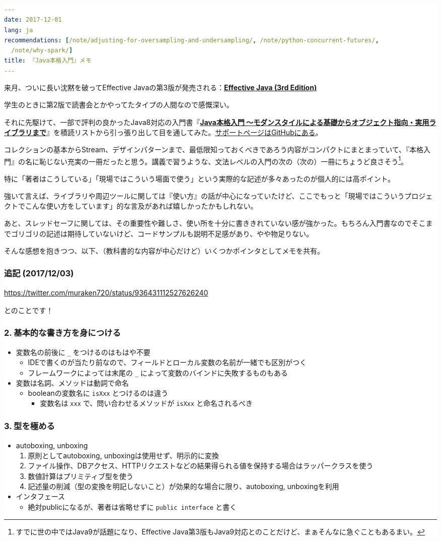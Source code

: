 ```yaml
---
date: 2017-12-01
lang: ja
recommendations: [/note/adjusting-for-oversampling-and-undersampling/, /note/python-concurrent-futures/,
  /note/why-spark/]
title: 『Java本格入門』メモ
---
```


来月、ついに長い沈黙を破ってEffective Javaの第3版が発売される：**[Effective Java (3rd Edition)](https://www.amazon.co.jp/Effective-Java-3rd-Joshua-Bloch/dp/0134685997)**

学生のときに第2版で読書会とかやってたタイプの人間なので感慨深い。

それに先駆けて、一部で評判の良かったJava8対応の入門書『**[Java本格入門 ～モダンスタイルによる基礎からオブジェクト指向・実用ライブラリまで](https://www.amazon.co.jp/dp/B071D8RYR5/)**』を積読リストから引っ張り出して目を通してみた。[サポートページはGitHubにある](https://github.com/acroquest/javabook-support)。

コレクションの基本からStream、デザインパターンまで、最低限知っておくべきであろう内容がコンパクトにまとまっていて、『本格入門』の名に恥じない充実の一冊だったと思う。講義で習うような、文法レベルの入門の次の（次の）一冊にちょうど良さそう[^1]。

特に「著者はこうしている」「現場ではこういう場面で使う」という実際的な記述が多々あったのが個人的には高ポイント。

強いて言えば、ライブラリや周辺ツールに関しては『使い方』の話が中心になっていたけど、ここでもっと「現場ではこういうプロジェクトでこんな使い方をしています」的な言及があれば嬉しかったかもしれない。

あと、スレッドセーフに関しては、その重要性や難しさ、使い所を十分に書ききれていない感が強かった。もちろん入門書なのでそこまでゴリゴリの記述は期待していないけど、コードサンプルも説明不足感があり、やや物足りない。

そんな感想を抱きつつ、以下、（教科書的な内容が中心だけど）いくつかポインタとしてメモを共有。

### 追記 (2017/12/03)

https://twitter.com/muraken720/status/936431112527626240

とのことです！

### 2. 基本的な書き方を身につける

- 変数名の前後に `_` をつけるのはもはや不要
	- IDEで書くのが当たり前なので、フィールドとローカル変数の名前が一緒でも区別がつく
	- フレームワークによっては末尾の `_` によって変数のバインドに失敗するものもある
- 変数は名詞、メソッドは動詞で命名
	- booleanの変数名に `isXxx` とつけるのは違う
	  - 変数名は `xxx` で、問い合わせるメソッドが `isXxx` と命名されるべき

### 3. 型を極める

- autoboxing, unboxing
  1. 原則としてautoboxing, unboxingは使用せず、明示的に変換
	2. ファイル操作、DBアクセス、HTTPリクエストなどの結果得られる値を保持する場合はラッパークラスを使う
	3. 数値計算はプリミティブ型を使う
	4. 記述量の削減（型の変換を明記しないこと）が効果的な場合に限り、autoboxing, unboxingを利用
- インタフェース
  - 絶対publicになるが、著者は省略せずに `public interface` と書く


[^1]: すでに世の中ではJava9が話題になり、Effective Java第3版もJava9対応とのことだけど、まぁそんなに急ぐこともあるまい。